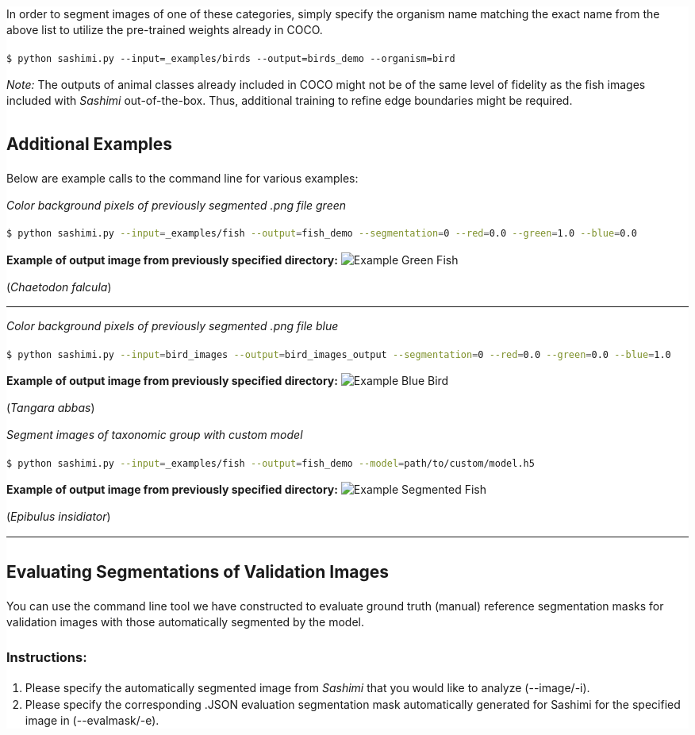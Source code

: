 In order to segment images of one of these categories, simply specify the organism name matching the exact name from the above list to utilize the pre-trained weights already in COCO.
```shell
$ python sashimi.py --input=_examples/birds --output=birds_demo --organism=bird
```
_Note:_ The outputs of animal classes already included in COCO might not be of the same level of fidelity as the fish images included with _Sashimi_ out-of-the-box. Thus, additional training to refine edge boundaries might be required.

## Additional Examples
Below are example calls to the command line for various examples:

*Color background pixels of previously segmented .png file green*
```bash
$ python sashimi.py --input=_examples/fish --output=fish_demo --segmentation=0 --red=0.0 --green=1.0 --blue=0.0
```
**Example of output image from previously specified directory:**
![Example Green Fish](_examples/readme-imgs/Chaetodon_falcula_green.png)

(_Chaetodon falcula_)

---

*Color background pixels of previously segmented .png file blue*
```bash
$ python sashimi.py --input=bird_images --output=bird_images_output --segmentation=0 --red=0.0 --green=0.0 --blue=1.0
```
**Example of output image from previously specified directory:**
![Example Blue Bird](_examples/readme-imgs/Tangara_abbas_blue.png)

(_Tangara abbas_)

*Segment images of taxonomic group with custom model*
```bash
$ python sashimi.py --input=_examples/fish --output=fish_demo --model=path/to/custom/model.h5
```
**Example of output image from previously specified directory:**
![Example Segmented Fish](_examples/readme-imgs/Epibulus_insidiator.png)

(_Epibulus insidiator_)

---

## Evaluating Segmentations of Validation Images
You can use the command line tool we have constructed to evaluate ground truth (manual) reference segmentation masks for validation images with those automatically segmented by the model. 

### Instructions:
1. Please specify the automatically segmented image from _Sashimi_ that you would like to analyze (--image/-i).
2. Please specify the corresponding .JSON evaluation segmentation mask automatically generated for Sashimi for the specified image in (--evalmask/-e).

